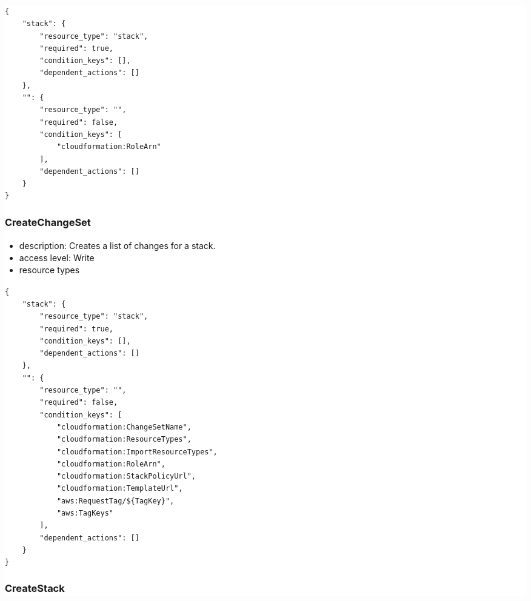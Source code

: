 ```
{
    "stack": {
        "resource_type": "stack",
        "required": true,
        "condition_keys": [],
        "dependent_actions": []
    },
    "": {
        "resource_type": "",
        "required": false,
        "condition_keys": [
            "cloudformation:RoleArn"
        ],
        "dependent_actions": []
    }
}
```

### CreateChangeSet

- description: Creates a list of changes for a stack.
- access level: Write
- resource types

```
{
    "stack": {
        "resource_type": "stack",
        "required": true,
        "condition_keys": [],
        "dependent_actions": []
    },
    "": {
        "resource_type": "",
        "required": false,
        "condition_keys": [
            "cloudformation:ChangeSetName",
            "cloudformation:ResourceTypes",
            "cloudformation:ImportResourceTypes",
            "cloudformation:RoleArn",
            "cloudformation:StackPolicyUrl",
            "cloudformation:TemplateUrl",
            "aws:RequestTag/${TagKey}",
            "aws:TagKeys"
        ],
        "dependent_actions": []
    }
}
```

### CreateStack
